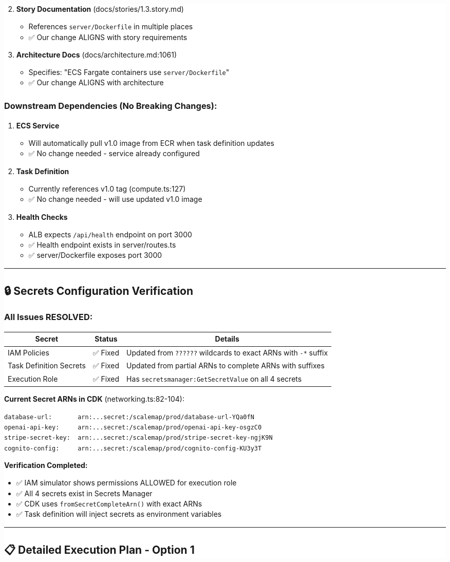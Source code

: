 2. **Story Documentation** (docs/stories/1.3.story.md)
   - References `server/Dockerfile` in multiple places
   - ✅ Our change ALIGNS with story requirements

3. **Architecture Docs** (docs/architecture.md:1061)
   - Specifies: "ECS Fargate containers use `server/Dockerfile`"
   - ✅ Our change ALIGNS with architecture

### Downstream Dependencies (No Breaking Changes):
1. **ECS Service**
   - Will automatically pull v1.0 image from ECR when task definition updates
   - ✅ No change needed - service already configured

2. **Task Definition**
   - Currently references v1.0 tag (compute.ts:127)
   - ✅ No change needed - will use updated v1.0 image

3. **Health Checks**
   - ALB expects `/api/health` endpoint on port 3000
   - ✅ Health endpoint exists in server/routes.ts
   - ✅ server/Dockerfile exposes port 3000

---

## 🔒 Secrets Configuration Verification

### All Issues RESOLVED:

| Secret | Status | Details |
|--------|--------|---------|
| IAM Policies | ✅ Fixed | Updated from `??????` wildcards to exact ARNs with `-*` suffix |
| Task Definition Secrets | ✅ Fixed | Updated from partial ARNs to complete ARNs with suffixes |
| Execution Role | ✅ Fixed | Has `secretsmanager:GetSecretValue` on all 4 secrets |

**Current Secret ARNs in CDK** (networking.ts:82-104):
```
database-url:       arn:...secret:/scalemap/prod/database-url-YQa0fN
openai-api-key:     arn:...secret:/scalemap/prod/openai-api-key-osgzC0
stripe-secret-key:  arn:...secret:/scalemap/prod/stripe-secret-key-ngjK9N
cognito-config:     arn:...secret:/scalemap/prod/cognito-config-KU3y3T
```

**Verification Completed:**
- ✅ IAM simulator shows permissions ALLOWED for execution role
- ✅ All 4 secrets exist in Secrets Manager
- ✅ CDK uses `fromSecretCompleteArn()` with exact ARNs
- ✅ Task definition will inject secrets as environment variables

---

## 📋 Detailed Execution Plan - Option 1
